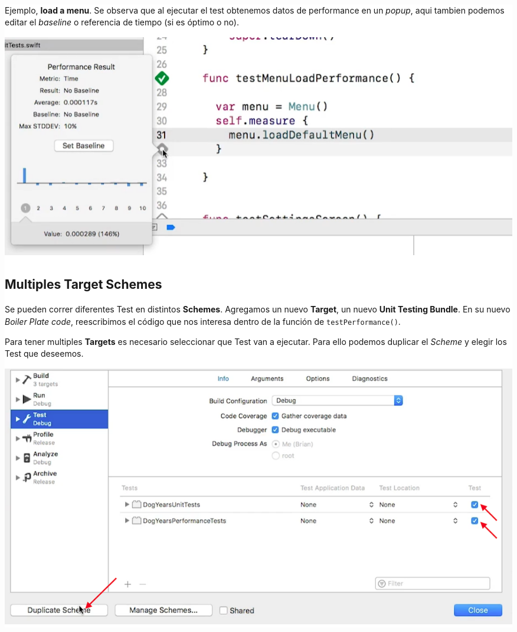 Ejemplo, **load a menu**. Se observa que al ejecutar el test obtenemos datos de performance en un *popup*, aqui tambien podemos editar el *baseline* o referencia de tiempo (si es óptimo o no).

![](images/performance_mesure.png)

## Multiples Target Schemes

Se pueden correr diferentes Test en distintos **Schemes**. Agregamos un nuevo **Target**, un nuevo **Unit Testing Bundle**. En su nuevo *Boiler Plate code*, reescribimos el código que nos interesa dentro de la función de `testPerformance()`.

Para tener multiples **Targets** es necesario seleccionar que Test van a ejecutar. Para ello podemos duplicar el *Scheme* y elegir los Test que deseemos.

![](images/target_test.png)
